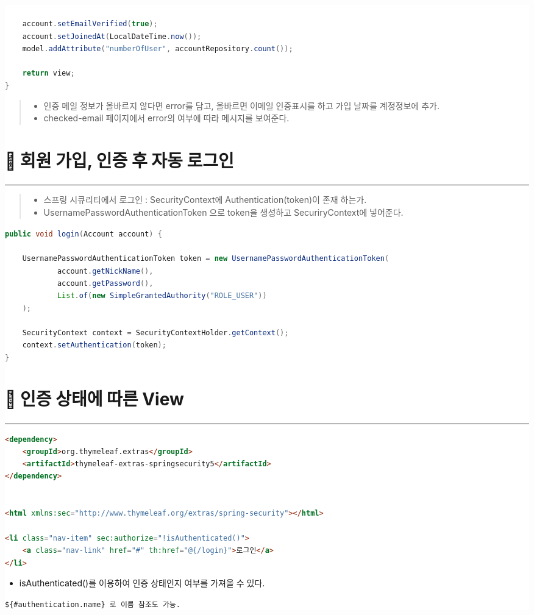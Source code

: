 ```java

    account.setEmailVerified(true);
    account.setJoinedAt(LocalDateTime.now());
    model.addAttribute("numberOfUser", accountRepository.count());

    return view;
}
```
> - 인증 메일 정보가 올바르지 않다면 error를 담고, 올바르면 이메일 인증표시를 하고 가입 날짜를 계정정보에 추가.
> - checked-email 페이지에서 error의 여부에 따라 메시지를 보여준다.


# 📌 회원 가입, 인증 후 자동 로그인
****
> - 스프링 시큐리티에서 로그인 : SecurityContext에 Authentication(token)이 존재 하는가.
> - UsernamePasswordAuthenticationToken 으로 token을 생성하고 SecuriryContext에 넣어준다.
```java
public void login(Account account) {

    UsernamePasswordAuthenticationToken token = new UsernamePasswordAuthenticationToken(
            account.getNickName(),
            account.getPassword(),
            List.of(new SimpleGrantedAuthority("ROLE_USER"))
    );

    SecurityContext context = SecurityContextHolder.getContext();
    context.setAuthentication(token);
}
```

# 📌 인증 상태에 따른 View
***
```html
<dependency>
    <groupId>org.thymeleaf.extras</groupId>
    <artifactId>thymeleaf-extras-springsecurity5</artifactId>
</dependency>


<html xmlns:sec="http://www.thymeleaf.org/extras/spring-security"></html>

<li class="nav-item" sec:authorize="!isAuthenticated()">
    <a class="nav-link" href="#" th:href="@{/login}">로그인</a>
</li>
```
- isAuthenticated()를 이용하여 인증 상태인지 여부를 가져올 수 있다.
```html
${#authentication.name} 로 이름 참조도 가능.
```
